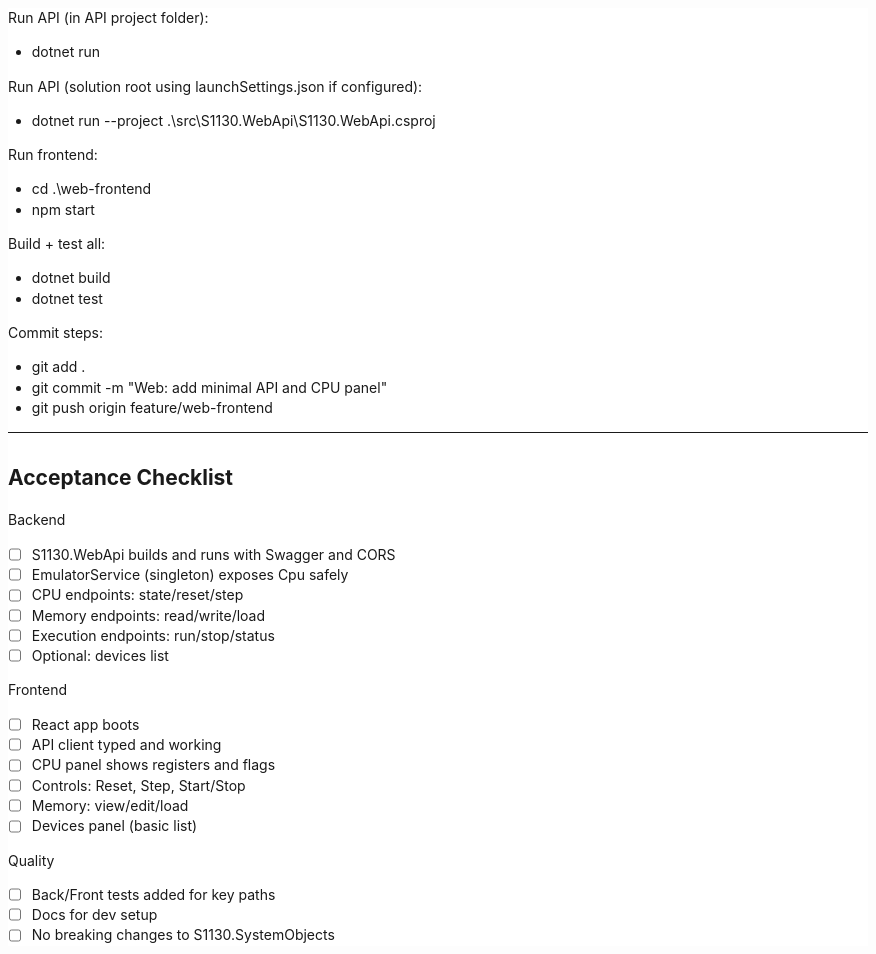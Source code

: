 Run API (in API project folder):
- dotnet run

Run API (solution root using launchSettings.json if configured):
- dotnet run --project .\src\S1130.WebApi\S1130.WebApi.csproj

Run frontend:
- cd .\web-frontend
- npm start

Build + test all:
- dotnet build
- dotnet test

Commit steps:
- git add .
- git commit -m "Web: add minimal API and CPU panel"
- git push origin feature/web-frontend

------------------------------------------------------------
Acceptance Checklist
------------------------------------------------------------

Backend
- [ ] S1130.WebApi builds and runs with Swagger and CORS
- [ ] EmulatorService (singleton) exposes Cpu safely
- [ ] CPU endpoints: state/reset/step
- [ ] Memory endpoints: read/write/load
- [ ] Execution endpoints: run/stop/status
- [ ] Optional: devices list

Frontend
- [ ] React app boots
- [ ] API client typed and working
- [ ] CPU panel shows registers and flags
- [ ] Controls: Reset, Step, Start/Stop
- [ ] Memory: view/edit/load
- [ ] Devices panel (basic list)

Quality
- [ ] Back/Front tests added for key paths
- [ ] Docs for dev setup
- [ ] No breaking changes to S1130.SystemObjects